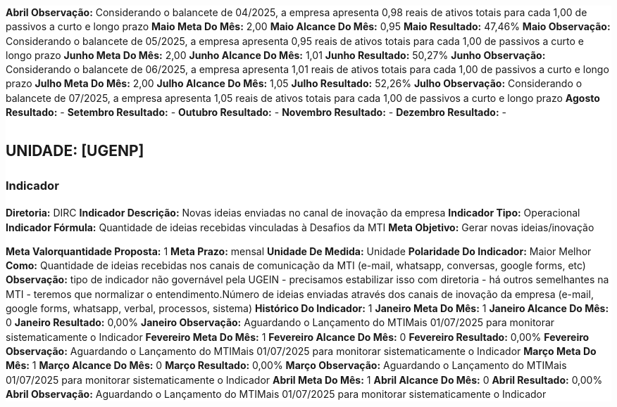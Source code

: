 **Abril Observação:** Considerando o balancete de 04/2025, a empresa apresenta 0,98 reais de ativos totais para cada 1,00 de passivos a curto e longo prazo
**Maio Meta Do Mês:** 2,00
**Maio Alcance Do Mês:** 0,95
**Maio Resultado:** 47,46%
**Maio Observação:** Considerando o balancete de 05/2025, a empresa apresenta 0,95 reais de ativos totais para cada 1,00 de passivos a curto e longo prazo
**Junho Meta Do Mês:** 2,00
**Junho Alcance Do Mês:** 1,01
**Junho Resultado:** 50,27%
**Junho Observação:** Considerando o balancete de 06/2025, a empresa apresenta 1,01 reais de ativos totais para cada 1,00 de passivos a curto e longo prazo
**Julho Meta Do Mês:** 2,00
**Julho Alcance Do Mês:** 1,05
**Julho Resultado:** 52,26%
**Julho Observação:** Considerando o balancete de 07/2025, a empresa apresenta 1,05 reais de ativos totais para cada 1,00 de passivos a curto e longo prazo
**Agosto Resultado:** -
**Setembro Resultado:** -
**Outubro Resultado:** -
**Novembro Resultado:** -
**Dezembro Resultado:** -

## UNIDADE: [UGENP]

### Indicador

**Diretoria:** DIRC
**Indicador Descrição:** Novas ideias enviadas no canal de inovação da empresa 
**Indicador Tipo:** Operacional
**Indicador Fórmula:** Quantidade de ideias recebidas vinculadas à Desafios da MTI
**Meta Objetivo:** Gerar novas ideias/inovação

**Meta Valorquantidade Proposta:** 1
**Meta Prazo:** mensal
**Unidade De Medida:** Unidade
**Polaridade Do Indicador:** Maior Melhor
**Como:** Quantidade de ideias recebidas nos canais de comunicação da MTI (e-mail, whatsapp, conversas, google forms, etc)
**Observação:** tipo de indicador não governável pela UGEIN - precisamos estabilizar isso com diretoria - há outros semelhantes na MTI - teremos que normalizar o entendimento.Número de ideias enviadas através dos canais de inovação da empresa (e-mail, google forms, whatsapp, verbal, processos, sistema)
**Histórico Do Indicador:** 1
**Janeiro Meta Do Mês:** 1
**Janeiro Alcance Do Mês:** 0
**Janeiro Resultado:** 0,00%
**Janeiro Observação:** Aguardando o Lançamento do MTIMais 01/07/2025 para  monitorar sistematicamente o Indicador
**Fevereiro Meta Do Mês:** 1
**Fevereiro Alcance Do Mês:** 0
**Fevereiro Resultado:** 0,00%
**Fevereiro Observação:** Aguardando o Lançamento do MTIMais 01/07/2025 para  monitorar sistematicamente o Indicador
**Março Meta Do Mês:** 1
**Março Alcance Do Mês:** 0
**Março Resultado:** 0,00%
**Março Observação:** Aguardando o Lançamento do MTIMais 01/07/2025 para  monitorar sistematicamente o Indicador
**Abril Meta Do Mês:** 1
**Abril Alcance Do Mês:** 0
**Abril Resultado:** 0,00%
**Abril Observação:** Aguardando o Lançamento do MTIMais 01/07/2025 para  monitorar sistematicamente o Indicador